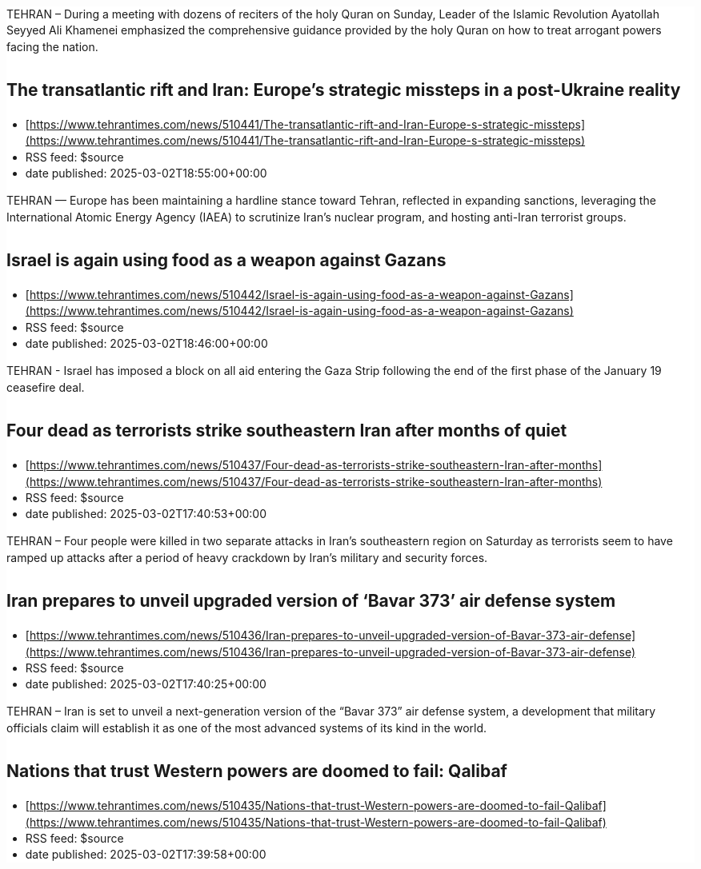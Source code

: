 TEHRAN – During a meeting with dozens of reciters of the holy Quran on Sunday, Leader of the Islamic Revolution Ayatollah Seyyed Ali Khamenei emphasized the comprehensive guidance provided by the holy Quran on how to treat arrogant powers facing the nation.

## The transatlantic rift and Iran: Europe’s strategic missteps in a post-Ukraine reality
 - [https://www.tehrantimes.com/news/510441/The-transatlantic-rift-and-Iran-Europe-s-strategic-missteps](https://www.tehrantimes.com/news/510441/The-transatlantic-rift-and-Iran-Europe-s-strategic-missteps)
 - RSS feed: $source
 - date published: 2025-03-02T18:55:00+00:00

TEHRAN — Europe has been maintaining a hardline stance toward Tehran, reflected in expanding sanctions, leveraging the International Atomic Energy Agency (IAEA) to scrutinize Iran’s nuclear program, and hosting anti-Iran terrorist groups.

## Israel is again using food as a weapon against Gazans
 - [https://www.tehrantimes.com/news/510442/Israel-is-again-using-food-as-a-weapon-against-Gazans](https://www.tehrantimes.com/news/510442/Israel-is-again-using-food-as-a-weapon-against-Gazans)
 - RSS feed: $source
 - date published: 2025-03-02T18:46:00+00:00

TEHRAN - Israel has imposed a block on all aid entering the Gaza Strip following the end of the first phase of the January 19 ceasefire deal.

## Four dead as terrorists strike southeastern Iran after months of quiet
 - [https://www.tehrantimes.com/news/510437/Four-dead-as-terrorists-strike-southeastern-Iran-after-months](https://www.tehrantimes.com/news/510437/Four-dead-as-terrorists-strike-southeastern-Iran-after-months)
 - RSS feed: $source
 - date published: 2025-03-02T17:40:53+00:00

TEHRAN – Four people were killed in two separate attacks in Iran’s southeastern region on Saturday as terrorists seem to have ramped up attacks after a period of heavy crackdown by Iran’s military and security forces.

## Iran prepares to unveil upgraded version of ‘Bavar 373’ air defense system
 - [https://www.tehrantimes.com/news/510436/Iran-prepares-to-unveil-upgraded-version-of-Bavar-373-air-defense](https://www.tehrantimes.com/news/510436/Iran-prepares-to-unveil-upgraded-version-of-Bavar-373-air-defense)
 - RSS feed: $source
 - date published: 2025-03-02T17:40:25+00:00

TEHRAN – Iran is set to unveil a next-generation version of the “Bavar 373” air defense system, a development that military officials claim will establish it as one of the most advanced systems of its kind in the world.

## Nations that trust Western powers are doomed to fail: Qalibaf
 - [https://www.tehrantimes.com/news/510435/Nations-that-trust-Western-powers-are-doomed-to-fail-Qalibaf](https://www.tehrantimes.com/news/510435/Nations-that-trust-Western-powers-are-doomed-to-fail-Qalibaf)
 - RSS feed: $source
 - date published: 2025-03-02T17:39:58+00:00
